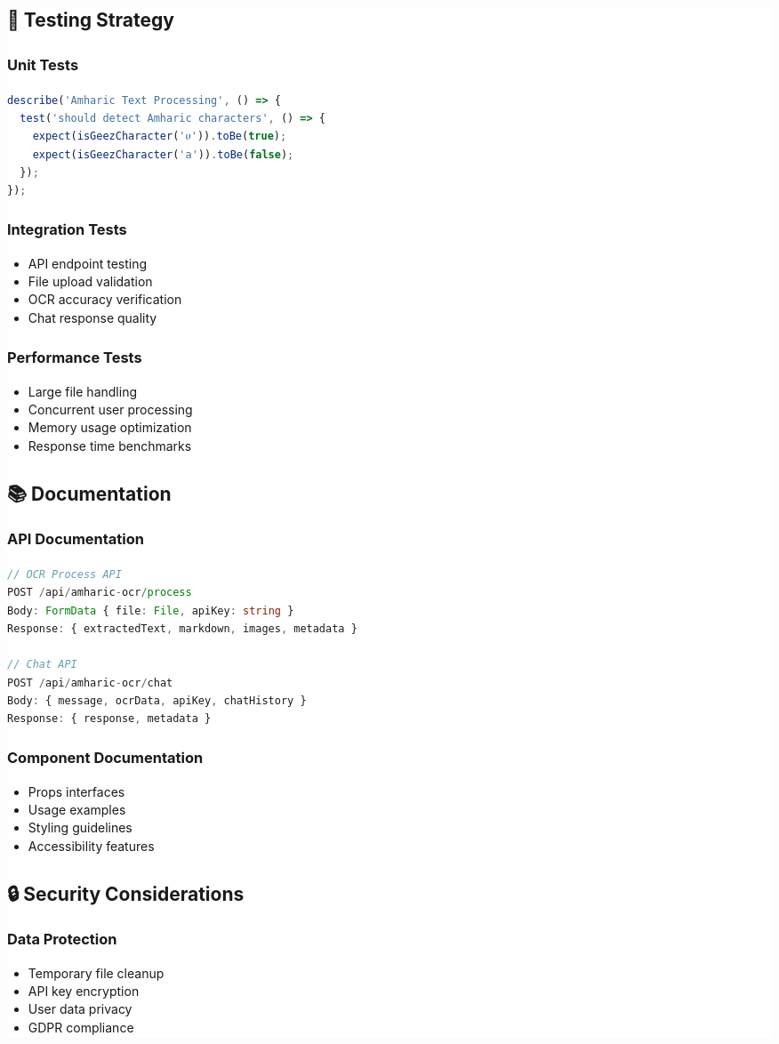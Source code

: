 ## 🧪 Testing Strategy

### Unit Tests
```typescript
describe('Amharic Text Processing', () => {
  test('should detect Amharic characters', () => {
    expect(isGeezCharacter('ሀ')).toBe(true);
    expect(isGeezCharacter('a')).toBe(false);
  });
});
```

### Integration Tests
- API endpoint testing
- File upload validation
- OCR accuracy verification
- Chat response quality

### Performance Tests
- Large file handling
- Concurrent user processing
- Memory usage optimization
- Response time benchmarks

## 📚 Documentation

### API Documentation
```typescript
// OCR Process API
POST /api/amharic-ocr/process
Body: FormData { file: File, apiKey: string }
Response: { extractedText, markdown, images, metadata }

// Chat API
POST /api/amharic-ocr/chat
Body: { message, ocrData, apiKey, chatHistory }
Response: { response, metadata }
```

### Component Documentation
- Props interfaces
- Usage examples
- Styling guidelines
- Accessibility features

## 🔒 Security Considerations

### Data Protection
- Temporary file cleanup
- API key encryption
- User data privacy
- GDPR compliance
